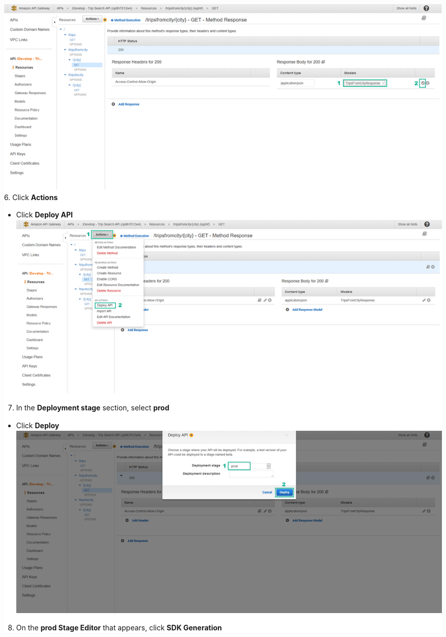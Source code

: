 ![Build A Client To Consume The API](/images/3-create-single-page-app/3.6-build-api-consumer/build-api-consumer-005.png?featherlight=false&width=90pc)
6. Click **Actions**
* Click **Deploy API**
![Build A Client To Consume The API](/images/3-create-single-page-app/3.6-build-api-consumer/build-api-consumer-006.png?featherlight=false&width=90pc)
7. In the **Deployment stage** section, select **prod**
* Click **Deploy**
![Build A Client To Consume The API](/images/3-create-single-page-app/3.6-build-api-consumer/build-api-consumer-007.png?featherlight=false&width=90pc)
8. On the **prod Stage Editor** that appears, click **SDK Generation**